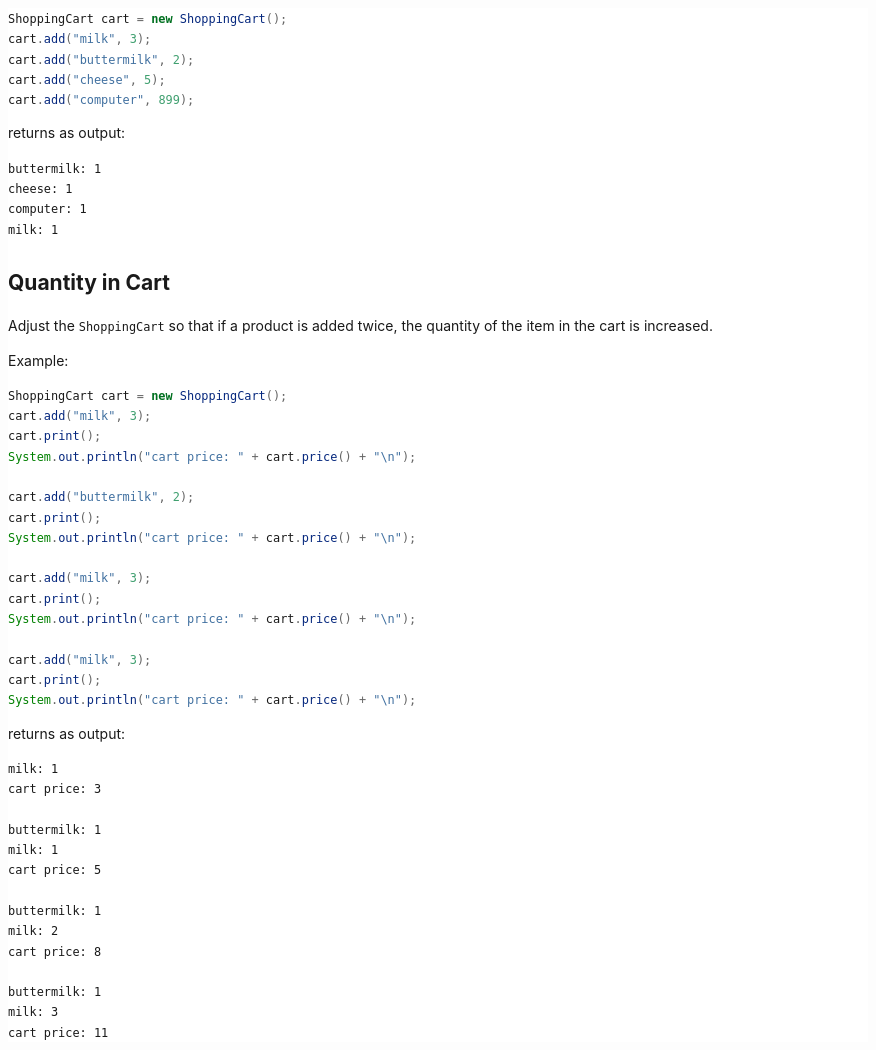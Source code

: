 ```java
ShoppingCart cart = new ShoppingCart();
cart.add("milk", 3);
cart.add("buttermilk", 2);
cart.add("cheese", 5);
cart.add("computer", 899);
```

returns as output:

```console
buttermilk: 1
cheese: 1
computer: 1
milk: 1
```

## Quantity in Cart

Adjust the `ShoppingCart` so that if a product is added twice, the quantity of the item in the cart is increased.

Example:

```java
ShoppingCart cart = new ShoppingCart();
cart.add("milk", 3);
cart.print();
System.out.println("cart price: " + cart.price() + "\n");

cart.add("buttermilk", 2);
cart.print();
System.out.println("cart price: " + cart.price() + "\n");

cart.add("milk", 3);
cart.print();
System.out.println("cart price: " + cart.price() + "\n");

cart.add("milk", 3);
cart.print();
System.out.println("cart price: " + cart.price() + "\n");
```

returns as output:

```console
milk: 1
cart price: 3

buttermilk: 1
milk: 1
cart price: 5

buttermilk: 1
milk: 2
cart price: 8

buttermilk: 1
milk: 3
cart price: 11
```
